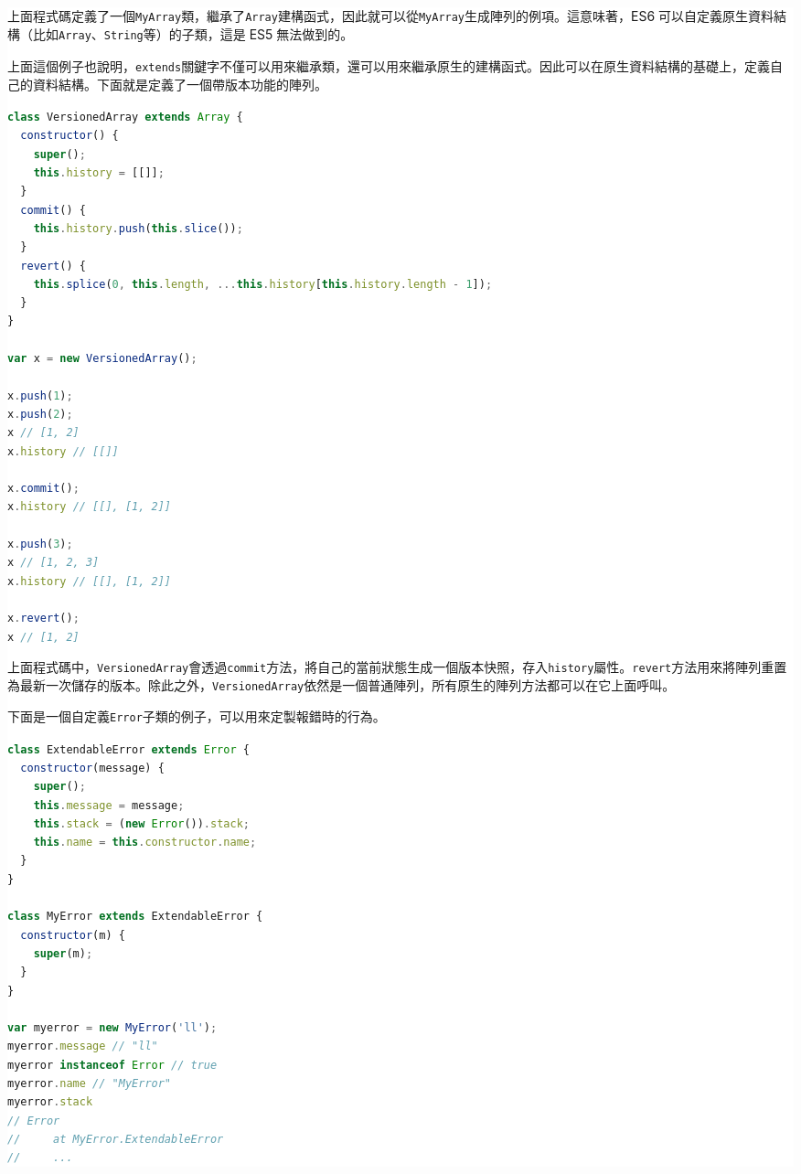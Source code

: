 上面程式碼定義了一個`MyArray`類，繼承了`Array`建構函式，因此就可以從`MyArray`生成陣列的例項。這意味著，ES6 可以自定義原生資料結構（比如`Array`、`String`等）的子類，這是 ES5 無法做到的。

上面這個例子也說明，`extends`關鍵字不僅可以用來繼承類，還可以用來繼承原生的建構函式。因此可以在原生資料結構的基礎上，定義自己的資料結構。下面就是定義了一個帶版本功能的陣列。

```javascript
class VersionedArray extends Array {
  constructor() {
    super();
    this.history = [[]];
  }
  commit() {
    this.history.push(this.slice());
  }
  revert() {
    this.splice(0, this.length, ...this.history[this.history.length - 1]);
  }
}

var x = new VersionedArray();

x.push(1);
x.push(2);
x // [1, 2]
x.history // [[]]

x.commit();
x.history // [[], [1, 2]]

x.push(3);
x // [1, 2, 3]
x.history // [[], [1, 2]]

x.revert();
x // [1, 2]
```

上面程式碼中，`VersionedArray`會透過`commit`方法，將自己的當前狀態生成一個版本快照，存入`history`屬性。`revert`方法用來將陣列重置為最新一次儲存的版本。除此之外，`VersionedArray`依然是一個普通陣列，所有原生的陣列方法都可以在它上面呼叫。

下面是一個自定義`Error`子類的例子，可以用來定製報錯時的行為。

```javascript
class ExtendableError extends Error {
  constructor(message) {
    super();
    this.message = message;
    this.stack = (new Error()).stack;
    this.name = this.constructor.name;
  }
}

class MyError extends ExtendableError {
  constructor(m) {
    super(m);
  }
}

var myerror = new MyError('ll');
myerror.message // "ll"
myerror instanceof Error // true
myerror.name // "MyError"
myerror.stack
// Error
//     at MyError.ExtendableError
//     ...
```